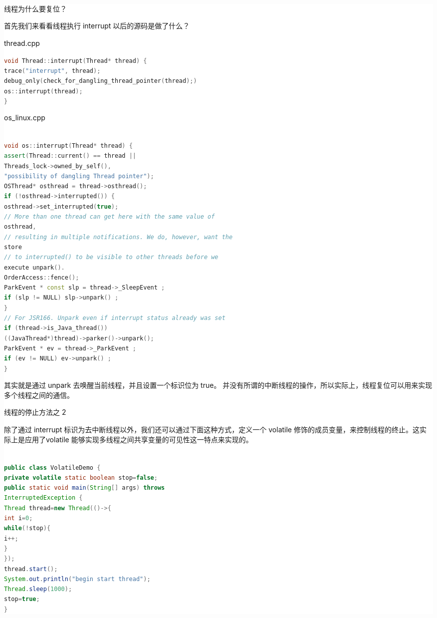 线程为什么要复位？

首先我们来看看线程执行 interrupt 以后的源码是做了什么？

thread.cpp

```cpp
void Thread::interrupt(Thread* thread) {
trace("interrupt", thread);
debug_only(check_for_dangling_thread_pointer(thread);)
os::interrupt(thread);
}

```

os_linux.cpp

```cpp

void os::interrupt(Thread* thread) {
assert(Thread::current() == thread ||
Threads_lock->owned_by_self(),
"possibility of dangling Thread pointer");
OSThread* osthread = thread->osthread();
if (!osthread->interrupted()) {
osthread->set_interrupted(true);
// More than one thread can get here with the same value of
osthread,
// resulting in multiple notifications. We do, however, want the
store
// to interrupted() to be visible to other threads before we
execute unpark().
OrderAccess::fence();
ParkEvent * const slp = thread->_SleepEvent ;
if (slp != NULL) slp->unpark() ;
}
// For JSR166. Unpark even if interrupt status already was set
if (thread->is_Java_thread())
((JavaThread*)thread)->parker()->unpark();
ParkEvent * ev = thread->_ParkEvent ;
if (ev != NULL) ev->unpark() ;
}

```

其实就是通过 unpark 去唤醒当前线程，并且设置一个标识位为 true。 并没有所谓的中断线程的操作，所以实际上，线程复位可以用来实现多个线程之间的通信。

线程的停止方法之 2

除了通过 interrupt 标识为去中断线程以外，我们还可以通过下面这种方式，定义一个 volatile 修饰的成员变量，来控制线程的终止。这实际上是应用了volatile 能够实现多线程之间共享变量的可见性这一特点来实现的。

```java

public class VolatileDemo {
private volatile static boolean stop=false;
public static void main(String[] args) throws
InterruptedException {
Thread thread=new Thread(()->{
int i=0;
while(!stop){
i++;
}
});
thread.start();
System.out.println("begin start thread");
Thread.sleep(1000);
stop=true;
}
```